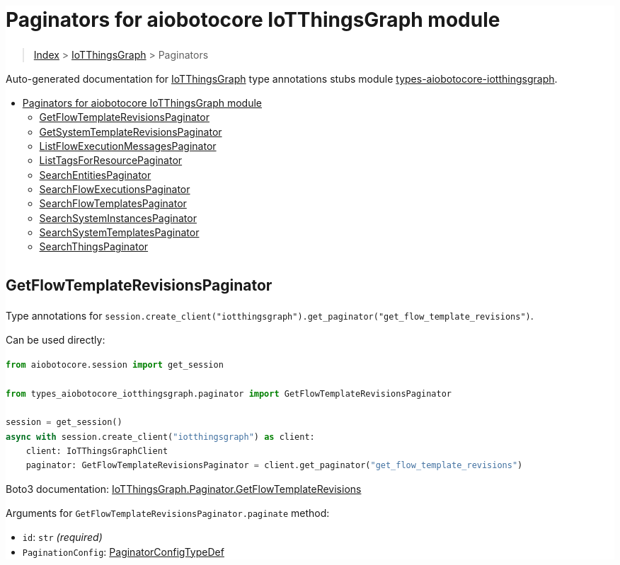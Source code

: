 <a id="paginators-for-aiobotocore-iotthingsgraph-module"></a>

# Paginators for aiobotocore IoTThingsGraph module

> [Index](..) > [IoTThingsGraph](.) > Paginators

Auto-generated documentation for
[IoTThingsGraph](https://boto3.amazonaws.com/v1/documentation/api/latest/reference/services/iotthingsgraph.html#IoTThingsGraph)
type annotations stubs module
[types-aiobotocore-iotthingsgraph](https://pypi.org/project/types-aiobotocore-iotthingsgraph/).

- [Paginators for aiobotocore IoTThingsGraph module](#paginators-for-aiobotocore-iotthingsgraph-module)
  - [GetFlowTemplateRevisionsPaginator](#getflowtemplaterevisionspaginator)
  - [GetSystemTemplateRevisionsPaginator](#getsystemtemplaterevisionspaginator)
  - [ListFlowExecutionMessagesPaginator](#listflowexecutionmessagespaginator)
  - [ListTagsForResourcePaginator](#listtagsforresourcepaginator)
  - [SearchEntitiesPaginator](#searchentitiespaginator)
  - [SearchFlowExecutionsPaginator](#searchflowexecutionspaginator)
  - [SearchFlowTemplatesPaginator](#searchflowtemplatespaginator)
  - [SearchSystemInstancesPaginator](#searchsysteminstancespaginator)
  - [SearchSystemTemplatesPaginator](#searchsystemtemplatespaginator)
  - [SearchThingsPaginator](#searchthingspaginator)

<a id="getflowtemplaterevisionspaginator"></a>

## GetFlowTemplateRevisionsPaginator

Type annotations for
`session.create_client("iotthingsgraph").get_paginator("get_flow_template_revisions")`.

Can be used directly:

```python
from aiobotocore.session import get_session

from types_aiobotocore_iotthingsgraph.paginator import GetFlowTemplateRevisionsPaginator

session = get_session()
async with session.create_client("iotthingsgraph") as client:
    client: IoTThingsGraphClient
    paginator: GetFlowTemplateRevisionsPaginator = client.get_paginator("get_flow_template_revisions")
```

Boto3 documentation:
[IoTThingsGraph.Paginator.GetFlowTemplateRevisions](https://boto3.amazonaws.com/v1/documentation/api/latest/reference/services/iotthingsgraph.html#IoTThingsGraph.Paginator.GetFlowTemplateRevisions)

Arguments for `GetFlowTemplateRevisionsPaginator.paginate` method:

- `id`: `str` *(required)*
- `PaginationConfig`:
  [PaginatorConfigTypeDef](./type_defs.md#paginatorconfigtypedef)
